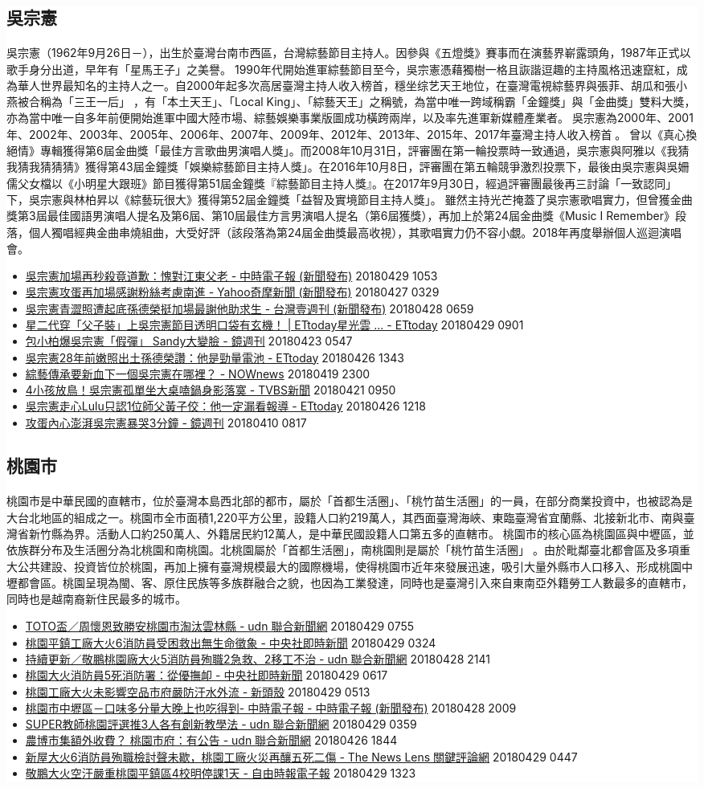## 吳宗憲

吳宗憲（1962年9月26日－），出生於臺灣台南市西區，台灣綜藝節目主持人。因參與《五燈獎》賽事而在演藝界嶄露頭角，1987年正式以歌手身分出道，早年有「星馬王子」之美譽。
1990年代開始進軍綜藝節目至今，吳宗憲憑藉獨樹一格且詼諧逗趣的主持風格迅速竄紅，成為華人世界最知名的主持人之一。自2000年起多次高居臺灣主持人收入榜首，穩坐综艺天王地位，在臺灣電視綜藝界與張菲、胡瓜和張小燕被合稱為「三王一后」 ，有「本土天王」、「Local King」、「綜藝天王」之稱號，為當中唯一跨域稱霸「金鐘獎」與「金曲獎」雙料大獎，亦為當中唯一自多年前便開始進軍中國大陸市場、綜藝娛樂事業版圖成功橫跨兩岸，以及率先進軍新媒體產業者。
吳宗憲為2000年、2001年、2002年、2003年、2005年、2006年、2007年、2009年、2012年、2013年、2015年、2017年臺灣主持人收入榜首 。
曾以《真心換絕情》專輯獲得第6屆金曲獎「最佳方言歌曲男演唱人獎」。而2008年10月31日，評審團在第一輪投票時一致通過，吳宗憲與阿雅以《我猜我猜我猜猜猜》獲得第43屆金鐘獎「娛樂綜藝節目主持人獎」。在2016年10月8日，評審團在第五輪競爭激烈投票下，最後由吳宗憲與吳姍儒父女檔以《小明星大跟班》節目獲得第51屆金鐘獎『綜藝節目主持人獎』。在2017年9月30日，經過評審團最後再三討論「一致認同」下，吳宗憲與林柏昇以《綜藝玩很大》獲得第52屆金鐘獎「益智及實境節目主持人獎」。
雖然主持光芒掩蓋了吳宗憲歌唱實力，但曾獲金曲獎第3屆最佳國語男演唱人提名及第6屆、第10屆最佳方言男演唱人提名（第6屆獲獎），再加上於第24屆金曲獎《Music I Remember》段落，個人獨唱經典金曲串燒組曲，大受好評（該段落為第24屆金曲獎最高收視），其歌唱實力仍不容小覷。2018年再度舉辦個人巡迴演唱會。
- [吳宗憲加場再秒殺竟道歉：愧對江東父老 - 中時電子報 (新聞發布)](http://www.chinatimes.com/realtimenews/20180429002280-260404 "吳宗憲加場再秒殺竟道歉：愧對江東父老 - 中時電子報 (新聞發布)") 20180429 1053
- [吳宗憲攻蛋再加場感謝粉絲考慮南進 - Yahoo奇摩新聞 (新聞發布)](https://tw.news.yahoo.com/%E5%90%B3%E5%AE%97%E6%86%B2%E6%94%BB%E8%9B%8B%E5%86%8D%E5%8A%A0%E5%A0%B4-%E6%84%9F%E8%AC%9D%E7%B2%89%E7%B5%B2%E8%80%83%E6%85%AE%E5%8D%97%E9%80%B2-025927065.html "吳宗憲攻蛋再加場感謝粉絲考慮南進 - Yahoo奇摩新聞 (新聞發布)") 20180427 0329
- [吳宗憲青澀照遭起底孫德榮挺加場最謝他助求生 - 台灣壹週刊 (新聞發布)](http://www.nextmag.com.tw/breakingnews/entertainment/401308 "吳宗憲青澀照遭起底孫德榮挺加場最謝他助求生 - 台灣壹週刊 (新聞發布)") 20180428 0659
- [星二代穿「父子裝」上吳宗憲節目透明口袋有玄機！ | ETtoday星光雲 ... - ETtoday](https://star.ettoday.net/news/1159866 "星二代穿「父子裝」上吳宗憲節目透明口袋有玄機！ | ETtoday星光雲 ... - ETtoday") 20180429 0901
- [包小柏爆吳宗憲「假彈」 Sandy大變臉 - 鏡週刊](https://www.mirrormedia.mg/story/20180423ent012/ "包小柏爆吳宗憲「假彈」 Sandy大變臉 - 鏡週刊") 20180423 0547
- [吳宗憲28年前嫩照出土孫德榮讚：他是勁量電池 - ETtoday](https://star.ettoday.net/news/1158213 "吳宗憲28年前嫩照出土孫德榮讚：他是勁量電池 - ETtoday") 20180426 1343
- [綜藝傳承要新血下一個吳宗憲在哪裡？ - NOWnews](https://www.nownews.com/news/20180420/2738386 "綜藝傳承要新血下一個吳宗憲在哪裡？ - NOWnews") 20180419 2300
- [4小孩放鳥！吳宗憲孤單坐大桌嗑鍋身影落寞 - TVBS新聞](https://news.tvbs.com.tw/entertainment/906104 "4小孩放鳥！吳宗憲孤單坐大桌嗑鍋身影落寞 - TVBS新聞") 20180421 0950
- [吳宗憲走心Lulu只認1位師父黃子佼：他一定漏看報導 - ETtoday](https://star.ettoday.net/news/1158262 "吳宗憲走心Lulu只認1位師父黃子佼：他一定漏看報導 - ETtoday") 20180426 1218
- [攻蛋內心澎湃吳宗憲暴哭3分鐘 - 鏡週刊](https://www.mirrormedia.mg/story/20180410ent021/ "攻蛋內心澎湃吳宗憲暴哭3分鐘 - 鏡週刊") 20180410 0817

## 桃園市

桃園市是中華民國的直轄市，位於臺灣本島西北部的都市，屬於「首都生活圈」、「桃竹苗生活圈」的一員，在部分商業投資中，也被認為是大台北地區的組成之一。桃園市全市面積1,220平方公里，設籍人口約219萬人，其西面臺灣海峽、東臨臺灣省宜蘭縣、北接新北市、南與臺灣省新竹縣為界。活動人口約250萬人、外籍居民約12萬人，是中華民國設籍人口第五多的直轄市。
桃園市的核心區為桃園區與中壢區，並依族群分布及生活圈分為北桃園和南桃園。北桃園屬於「首都生活圈」，南桃園則是屬於「桃竹苗生活圈」 。由於毗鄰臺北都會區及多項重大公共建設、投資皆位於桃園，再加上擁有臺灣規模最大的國際機場，使得桃園市近年來發展迅速，吸引大量外縣市人口移入、形成桃園中壢都會區。桃園呈現為閩、客、原住民族等多族群融合之貌，也因為工業發達，同時也是臺灣引入來自東南亞外籍勞工人數最多的直轄市，同時也是越南裔新住民最多的城市。
- [TOTO盃／周懷恩致勝安桃園市淘汰雲林縣 - udn 聯合新聞網](https://udn.com/news/story/7001/3114124 "TOTO盃／周懷恩致勝安桃園市淘汰雲林縣 - udn 聯合新聞網") 20180429 0755
- [桃園平鎮工廠大火6消防員受困救出無生命徵象 - 中央社即時新聞](http://www.cna.com.tw/news/firstnews/201804280243-1.aspx "桃園平鎮工廠大火6消防員受困救出無生命徵象 - 中央社即時新聞") 20180429 0324
- [持續更新／敬鵬桃園廠大火5消防員殉職2急救、2移工不治 - udn 聯合新聞網](https://udn.com/news/story/7320/3113541 "持續更新／敬鵬桃園廠大火5消防員殉職2急救、2移工不治 - udn 聯合新聞網") 20180428 2141
- [桃園大火消防員5死消防署：從優撫卹 - 中央社即時新聞](http://www.cna.com.tw/news/firstnews/201804290101-1.aspx "桃園大火消防員5死消防署：從優撫卹 - 中央社即時新聞") 20180429 0617
- [桃園工廠大火未影響空品市府嚴防汙水外流 - 新頭殼](https://newtalk.tw/news/view/2018-04-29/122621 "桃園工廠大火未影響空品市府嚴防汙水外流 - 新頭殼") 20180429 0513
- [桃園市中壢區－口味多分量大晚上也吃得到- 中時電子報 - 中時電子報 (新聞發布)](http://www.chinatimes.com/newspapers/20180429000500-260107 "桃園市中壢區－口味多分量大晚上也吃得到- 中時電子報 - 中時電子報 (新聞發布)") 20180428 2009
- [SUPER教師桃園評選推3人各有創新教學法 - udn 聯合新聞網](https://udn.com/news/story/7324/3113801 "SUPER教師桃園評選推3人各有創新教學法 - udn 聯合新聞網") 20180429 0359
- [農博市集額外收費？ 桃園市府：有公告 - udn 聯合新聞網](https://udn.com/news/story/11322/3109912 "農博市集額外收費？ 桃園市府：有公告 - udn 聯合新聞網") 20180426 1844
- [新屋大火6消防員殉職檢討聲未歇，桃園工廠火災再釀五死二傷 - The News Lens 關鍵評論網](https://www.thenewslens.com/article/94568 "新屋大火6消防員殉職檢討聲未歇，桃園工廠火災再釀五死二傷 - The News Lens 關鍵評論網") 20180429 0447
- [敬鵬大火空汙嚴重桃園平鎮區4校明停課1天 - 自由時報電子報](http://news.ltn.com.tw/news/life/breakingnews/2410560 "敬鵬大火空汙嚴重桃園平鎮區4校明停課1天 - 自由時報電子報") 20180429 1323
